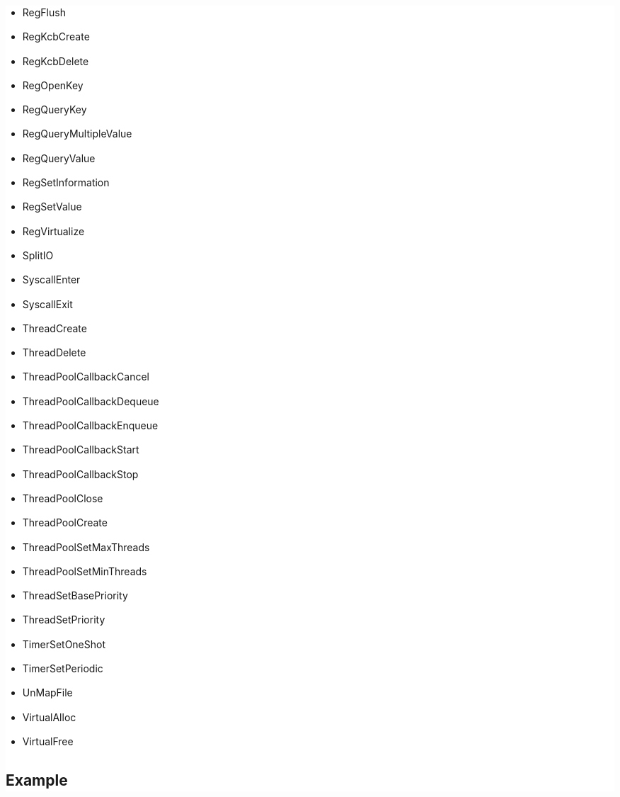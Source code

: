 -   RegFlush

-   RegKcbCreate

-   RegKcbDelete

-   RegOpenKey

-   RegQueryKey

-   RegQueryMultipleValue

-   RegQueryValue

-   RegSetInformation

-   RegSetValue

-   RegVirtualize

-   SplitIO

-   SyscallEnter

-   SyscallExit

-   ThreadCreate

-   ThreadDelete

-   ThreadPoolCallbackCancel

-   ThreadPoolCallbackDequeue

-   ThreadPoolCallbackEnqueue

-   ThreadPoolCallbackStart

-   ThreadPoolCallbackStop

-   ThreadPoolClose

-   ThreadPoolCreate

-   ThreadPoolSetMaxThreads

-   ThreadPoolSetMinThreads

-   ThreadSetBasePriority

-   ThreadSetPriority

-   TimerSetOneShot

-   TimerSetPeriodic

-   UnMapFile

-   VirtualAlloc

-   VirtualFree

## Example

